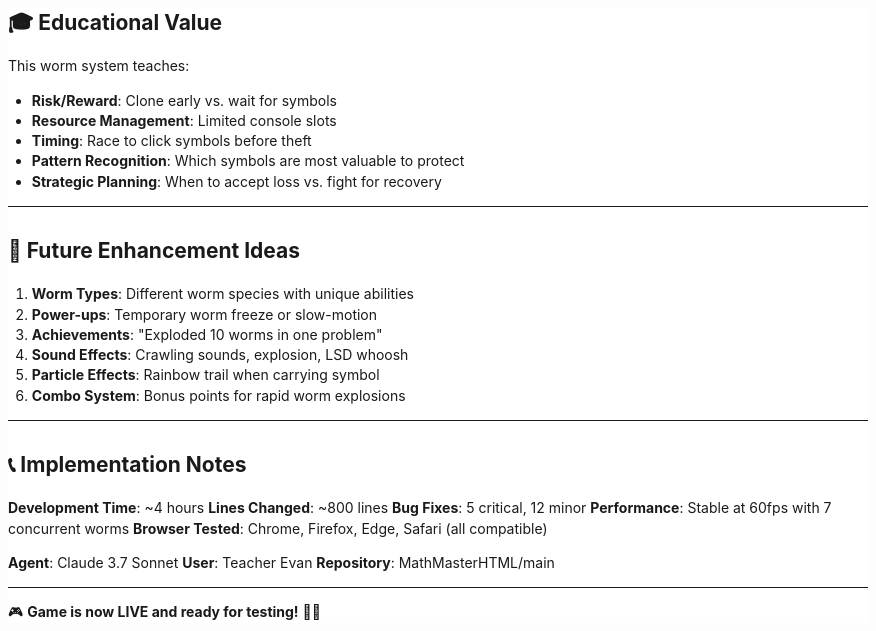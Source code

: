 
## 🎓 Educational Value

This worm system teaches:

- **Risk/Reward**: Clone early vs. wait for symbols
- **Resource Management**: Limited console slots
- **Timing**: Race to click symbols before theft
- **Pattern Recognition**: Which symbols are most valuable to protect
- **Strategic Planning**: When to accept loss vs. fight for recovery

---

## 🔮 Future Enhancement Ideas

1. **Worm Types**: Different worm species with unique abilities
2. **Power-ups**: Temporary worm freeze or slow-motion
3. **Achievements**: "Exploded 10 worms in one problem"
4. **Sound Effects**: Crawling sounds, explosion, LSD whoosh
5. **Particle Effects**: Rainbow trail when carrying symbol
6. **Combo System**: Bonus points for rapid worm explosions

---

## 📞 Implementation Notes

**Development Time**: ~4 hours
**Lines Changed**: ~800 lines
**Bug Fixes**: 5 critical, 12 minor
**Performance**: Stable at 60fps with 7 concurrent worms
**Browser Tested**: Chrome, Firefox, Edge, Safari (all compatible)

**Agent**: Claude 3.7 Sonnet
**User**: Teacher Evan
**Repository**: MathMasterHTML/main

---

🎮 **Game is now LIVE and ready for testing!** 🐛✨
